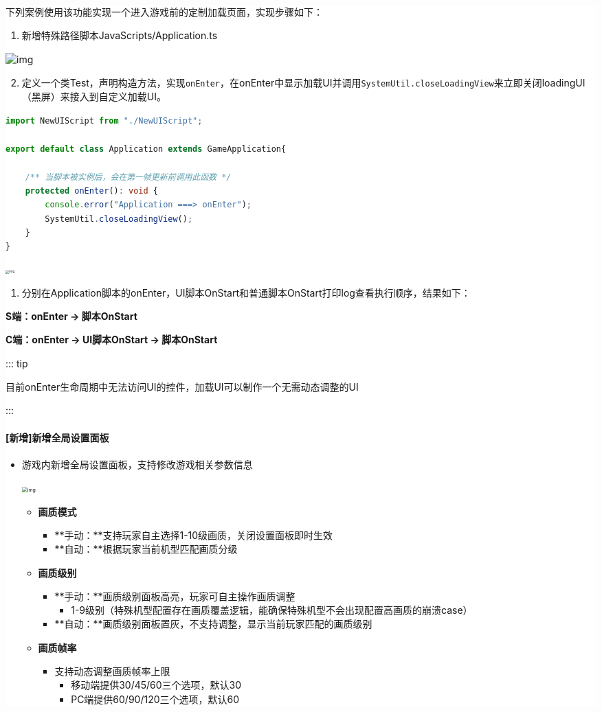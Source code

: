 下列案例使用该功能实现一个进入游戏前的定制加载页面，实现步骤如下：

1. 新增特殊路径脚本JavaScripts/Application.ts

![img](https://arkimg.ark.online/1713854672994-108.webp)



2. 定义一个类Test，声明构造方法，实现`onEnter`，在onEnter中显示加载UI并调用`SystemUtil.closeLoadingView`来立即关闭loadingUI（黑屏）来接入到自定义加载UI。

```TypeScript
import NewUIScript from "./NewUIScript";

export default class Application extends GameApplication{

    /** 当脚本被实例后，会在第一帧更新前调用此函数 */
    protected onEnter(): void {
        console.error("Application ===> onEnter");
        SystemUtil.closeLoadingView();
    }
}
```

<img src="https://arkimg.ark.online/1713853178601-13.webp" alt="img" style="zoom: 33%;" />

1. 分别在Application脚本的onEnter，UI脚本OnStart和普通脚本OnStart打印log查看执行顺序，结果如下：

**S端：onEnter -> 脚本OnStart**

**C端：onEnter -> UI脚本OnStart -> 脚本OnStart**

<video controls src="https://arkimg.ark.online/ReleaseNote03205.mp4"></video>

::: tip

目前onEnter生命周期中无法访问UI的控件，加载UI可以制作一个无需动态调整的UI

:::

#### [新增]新增全局设置面板

- 游戏内新增全局设置面板，支持修改游戏相关参数信息

  <img src="https://arkimg.ark.online/1713854834024-111.webp" alt="img" style="zoom:50%;" />

  - **画质模式**

    - **手动：**支持玩家自主选择1-10级画质，关闭设置面板即时生效
    - **自动：**根据玩家当前机型匹配画质分级

  - **画质级别**

    - **手动：**画质级别面板高亮，玩家可自主操作画质调整
      - 1-9级别（特殊机型配置存在画质覆盖逻辑，能确保特殊机型不会出现配置高画质的崩溃case）
    - **自动：**画质级别面板置灰，不支持调整，显示当前玩家匹配的画质级别

  - **画质帧率**

    - 支持动态调整画质帧率上限
      - 移动端提供30/45/60三个选项，默认30
      - PC端提供60/90/120三个选项，默认60
